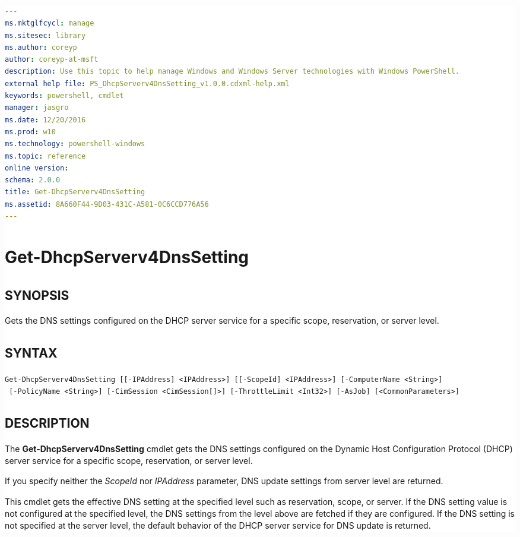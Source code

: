 ```yaml
---
ms.mktglfcycl: manage
ms.sitesec: library
ms.author: coreyp
author: coreyp-at-msft
description: Use this topic to help manage Windows and Windows Server technologies with Windows PowerShell.
external help file: PS_DhcpServerv4DnsSetting_v1.0.0.cdxml-help.xml
keywords: powershell, cmdlet
manager: jasgro
ms.date: 12/20/2016
ms.prod: w10
ms.technology: powershell-windows
ms.topic: reference
online version: 
schema: 2.0.0
title: Get-DhcpServerv4DnsSetting
ms.assetid: 8A660F44-9D03-431C-A581-0C6CCD776A56
---
```


# Get-DhcpServerv4DnsSetting

## SYNOPSIS
Gets the DNS settings configured on the DHCP server service for a specific scope, reservation, or server level.

## SYNTAX

```
Get-DhcpServerv4DnsSetting [[-IPAddress] <IPAddress>] [[-ScopeId] <IPAddress>] [-ComputerName <String>]
 [-PolicyName <String>] [-CimSession <CimSession[]>] [-ThrottleLimit <Int32>] [-AsJob] [<CommonParameters>]
```

## DESCRIPTION
The **Get-DhcpServerv4DnsSetting** cmdlet gets the DNS settings configured on the Dynamic Host Configuration Protocol (DHCP) server service for a specific scope, reservation, or server level.

If you specify neither the *ScopeId* nor *IPAddress* parameter, DNS update settings from server level are returned.

This cmdlet gets the effective DNS setting at the specified level such as reservation, scope, or server.
If the DNS setting value is not configured at the specified level, the DNS settings from the level above are fetched if they are configured.
If the DNS setting is not specified at the server level, the default behavior of the DHCP server service for DNS update is returned.
